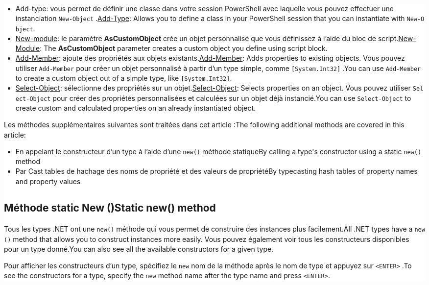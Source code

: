 - <span data-ttu-id="591b3-113">[Add-type](xref:Microsoft.PowerShell.Utility.Add-Type): vous permet de définir une classe dans votre session PowerShell avec laquelle vous pouvez effectuer une instanciation `New-Object` .</span><span class="sxs-lookup"><span data-stu-id="591b3-113">[Add-Type](xref:Microsoft.PowerShell.Utility.Add-Type): Allows you to define a class in your PowerShell session that you can instantiate with `New-Object`.</span></span>
- <span data-ttu-id="591b3-114">[New-module](xref:Microsoft.PowerShell.Core.New-Module): le paramètre **AsCustomObject** crée un objet personnalisé que vous définissez à l’aide du bloc de script.</span><span class="sxs-lookup"><span data-stu-id="591b3-114">[New-Module](xref:Microsoft.PowerShell.Core.New-Module): The **AsCustomObject** parameter creates a custom object you define using script block.</span></span>
- <span data-ttu-id="591b3-115">[Add-Member](xref:Microsoft.PowerShell.Utility.Add-Member): ajoute des propriétés aux objets existants.</span><span class="sxs-lookup"><span data-stu-id="591b3-115">[Add-Member](xref:Microsoft.PowerShell.Utility.Add-Member): Adds properties to existing objects.</span></span> <span data-ttu-id="591b3-116">Vous pouvez utiliser `Add-Member` pour créer un objet personnalisé à partir d’un type simple, comme `[System.Int32]` .</span><span class="sxs-lookup"><span data-stu-id="591b3-116">You can use `Add-Member` to create a custom object out of a simple type, like `[System.Int32]`.</span></span>
- <span data-ttu-id="591b3-117">[Select-Object](xref:Microsoft.PowerShell.Utility.Select-Object): sélectionne des propriétés sur un objet.</span><span class="sxs-lookup"><span data-stu-id="591b3-117">[Select-Object](xref:Microsoft.PowerShell.Utility.Select-Object): Selects properties on an object.</span></span> <span data-ttu-id="591b3-118">Vous pouvez utiliser `Select-Object` pour créer des propriétés personnalisées et calculées sur un objet déjà instancié.</span><span class="sxs-lookup"><span data-stu-id="591b3-118">You can use `Select-Object` to create custom and calculated properties on an already instantiated object.</span></span>

<span data-ttu-id="591b3-119">Les méthodes supplémentaires suivantes sont traitées dans cet article :</span><span class="sxs-lookup"><span data-stu-id="591b3-119">The following additional methods are covered in this article:</span></span>

- <span data-ttu-id="591b3-120">En appelant le constructeur d’un type à l’aide d’une `new()` méthode statique</span><span class="sxs-lookup"><span data-stu-id="591b3-120">By calling a type's constructor using a static `new()` method</span></span>
- <span data-ttu-id="591b3-121">Par Cast tables de hachage des noms de propriété et des valeurs de propriété</span><span class="sxs-lookup"><span data-stu-id="591b3-121">By typecasting hash tables of property names and property values</span></span>

## <a name="static-new-method"></a><span data-ttu-id="591b3-122">Méthode static New ()</span><span class="sxs-lookup"><span data-stu-id="591b3-122">Static new() method</span></span>

<span data-ttu-id="591b3-123">Tous les types .NET ont une `new()` méthode qui vous permet de construire des instances plus facilement.</span><span class="sxs-lookup"><span data-stu-id="591b3-123">All .NET types have a `new()` method that allows you to construct instances more easily.</span></span> <span data-ttu-id="591b3-124">Vous pouvez également voir tous les constructeurs disponibles pour un type donné.</span><span class="sxs-lookup"><span data-stu-id="591b3-124">You can also see all the available constructors for a given type.</span></span>

<span data-ttu-id="591b3-125">Pour afficher les constructeurs d’un type, spécifiez le `new` nom de la méthode après le nom de type et appuyez sur `<ENTER>` .</span><span class="sxs-lookup"><span data-stu-id="591b3-125">To see the constructors for a type, specify the `new` method name after the type name and press `<ENTER>`.</span></span>
